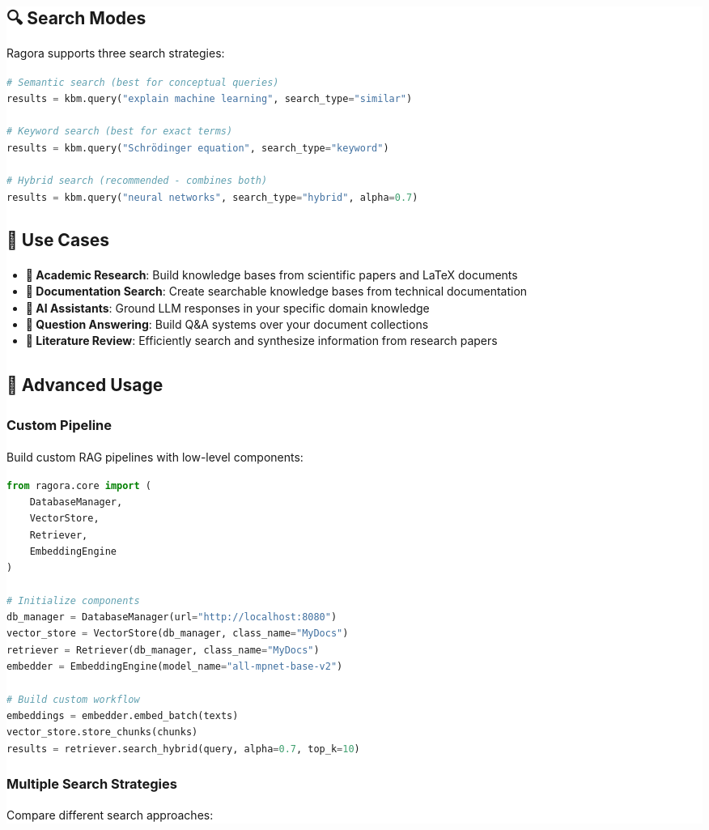 ## 🔍 Search Modes

Ragora supports three search strategies:

```python
# Semantic search (best for conceptual queries)
results = kbm.query("explain machine learning", search_type="similar")

# Keyword search (best for exact terms)
results = kbm.query("Schrödinger equation", search_type="keyword")

# Hybrid search (recommended - combines both)
results = kbm.query("neural networks", search_type="hybrid", alpha=0.7)
```

## 🎯 Use Cases

- **📖 Academic Research**: Build knowledge bases from scientific papers and LaTeX documents
- **📝 Documentation Search**: Create searchable knowledge bases from technical documentation
- **🤖 AI Assistants**: Ground LLM responses in your specific domain knowledge
- **💬 Question Answering**: Build Q&A systems over your document collections
- **🔬 Literature Review**: Efficiently search and synthesize information from research papers

## 🔧 Advanced Usage

### Custom Pipeline

Build custom RAG pipelines with low-level components:

```python
from ragora.core import (
    DatabaseManager,
    VectorStore,
    Retriever,
    EmbeddingEngine
)

# Initialize components
db_manager = DatabaseManager(url="http://localhost:8080")
vector_store = VectorStore(db_manager, class_name="MyDocs")
retriever = Retriever(db_manager, class_name="MyDocs")
embedder = EmbeddingEngine(model_name="all-mpnet-base-v2")

# Build custom workflow
embeddings = embedder.embed_batch(texts)
vector_store.store_chunks(chunks)
results = retriever.search_hybrid(query, alpha=0.7, top_k=10)
```

### Multiple Search Strategies

Compare different search approaches:
